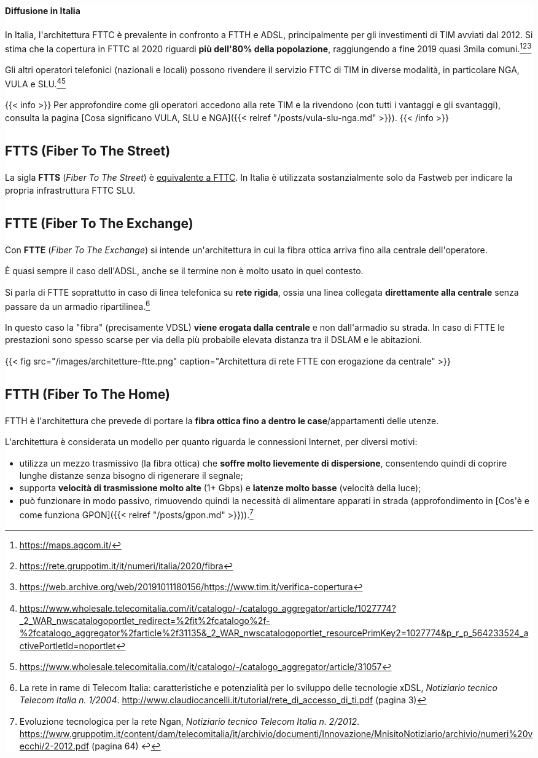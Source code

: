 [^14]: https://www.wholesale.telecomitalia.com/it/catalogo/-/catalogo_aggregator/article/107983114?p_r_p_564233524_categoryId=109100754&p_r_p_564233524_activePortletId=noportlet

#### Diffusione in Italia

In Italia, l'architettura FTTC è prevalente in confronto a FTTH e ADSL, principalmente per gli investimenti di TIM avviati dal 2012. Si stima che la copertura in FTTC al 2020 riguardi **più dell'80% della popolazione**, raggiungendo a fine 2019 quasi 3mila comuni.[^5][^6][^7]

[^5]: https://maps.agcom.it/
[^6]: https://rete.gruppotim.it/it/numeri/italia/2020/fibra
[^7]: https://web.archive.org/web/20191011180156/https://www.tim.it/verifica-copertura

Gli altri operatori telefonici (nazionali e locali) possono rivendere il servizio FTTC di TIM in diverse modalità, in particolare NGA, VULA e SLU.[^9][^10]

[^9]: https://www.wholesale.telecomitalia.com/it/catalogo/-/catalogo_aggregator/article/1027774?_2_WAR_nwscatalogoportlet_redirect=%2fit%2fcatalogo%2f-%2fcatalogo_aggregator%2farticle%2f31135&_2_WAR_nwscatalogoportlet_resourcePrimKey2=1027774&p_r_p_564233524_activePortletId=noportlet
[^10]: https://www.wholesale.telecomitalia.com/it/catalogo/-/catalogo_aggregator/article/31057

{{< info >}}
Per approfondire come gli operatori accedono alla rete TIM e la rivendono (con tutti i vantaggi e gli svantaggi), consulta la pagina [Cosa significano VULA, SLU e NGA]({{< relref "/posts/vula-slu-nga.md" >}}).
{{< /info >}}

## FTTS (Fiber To The Street)

La sigla **FTTS** (*Fiber To The Street*) è [equivalente a FTTC](https://www.fastweb.it/adsl-fibra-ottica/rete-fibra-ottica/). In Italia è utilizzata sostanzialmente solo da Fastweb per indicare la propria infrastruttura FTTC SLU.

## FTTE (Fiber To The Exchange)

Con **FTTE** (*Fiber To The Exchange*) si intende un'architettura in cui la fibra ottica arriva fino alla centrale dell'operatore.

È quasi sempre il caso dell'ADSL, anche se il termine non è molto usato in quel contesto.

Si parla di FTTE soprattutto in caso di linea telefonica su **rete rigida**, ossia una linea collegata **direttamente alla centrale** senza passare da un armadio ripartilinea.[^11]

In questo caso la "fibra" (precisamente VDSL) **viene erogata dalla centrale** e non dall'armadio su strada. In caso di FTTE le prestazioni sono spesso scarse per via della più probabile elevata distanza tra il DSLAM e le abitazioni.

[^11]: La rete in rame di Telecom Italia: caratteristiche e potenzialità per lo sviluppo delle tecnologie xDSL, *Notiziario tecnico Telecom Italia n. 1/2004*. http://www.claudiocancelli.it/tutorial/rete_di_accesso_di_ti.pdf (pagina 3)

{{< fig src="/images/architetture-ftte.png" caption="Architettura di rete FTTE con erogazione da centrale" >}}

## FTTH (Fiber To The Home)

FTTH è l'architettura che prevede di portare la **fibra ottica fino a dentro le case**/appartamenti delle utenze.

L'architettura è considerata un modello per quanto riguarda le connessioni Internet, per diversi motivi:

- utilizza un mezzo trasmissivo (la fibra ottica) che **soffre molto lievemente di dispersione**, consentendo quindi di coprire lunghe distanze senza bisogno di rigenerare il segnale;
- supporta **velocità di trasmissione molto alte** (1+ Gbps) e **latenze molto basse** (velocità della luce);
- può funzionare in modo passivo, rimuovendo quindi la necessità di alimentare apparati in strada (approfondimento in [Cos'è e come funziona GPON]({{< relref "/posts/gpon.md" >}})).[^12]


[^1]: La rete in rame di Telecom Italia: caratteristiche e potenzialità per lo sviluppo delle tecnologie xDSL, *Notiziario tecnico Telecom Italia n. 1/2004*. http://www.claudiocancelli.it/tutorial/rete_di_accesso_di_ti.pdf (pagina 5)
[^2]: Evoluzione tecnologica per la rete Ngan, *Notiziario tecnico Telecom Italia n. 2/2012*. https://www.gruppotim.it/content/dam/telecomitalia/it/archivio/documenti/Innovazione/MnisitoNotiziario/archivio/numeri%20vecchi/2-2012.pdf (pagina 58 e pagina 117)
[^4]: Tabella 6-1 https://www.itu.int/rec/T-REC-G.993.2
[^12]: Evoluzione tecnologica per la rete Ngan, *Notiziario tecnico Telecom Italia n. 2/2012*. https://www.gruppotim.it/content/dam/telecomitalia/it/archivio/documenti/Innovazione/MnisitoNotiziario/archivio/numeri%20vecchi/2-2012.pdf (pagina 64) ↩︎
[^13]: https://openfiber.it/corporate/chi-siamo/obiettivi/
